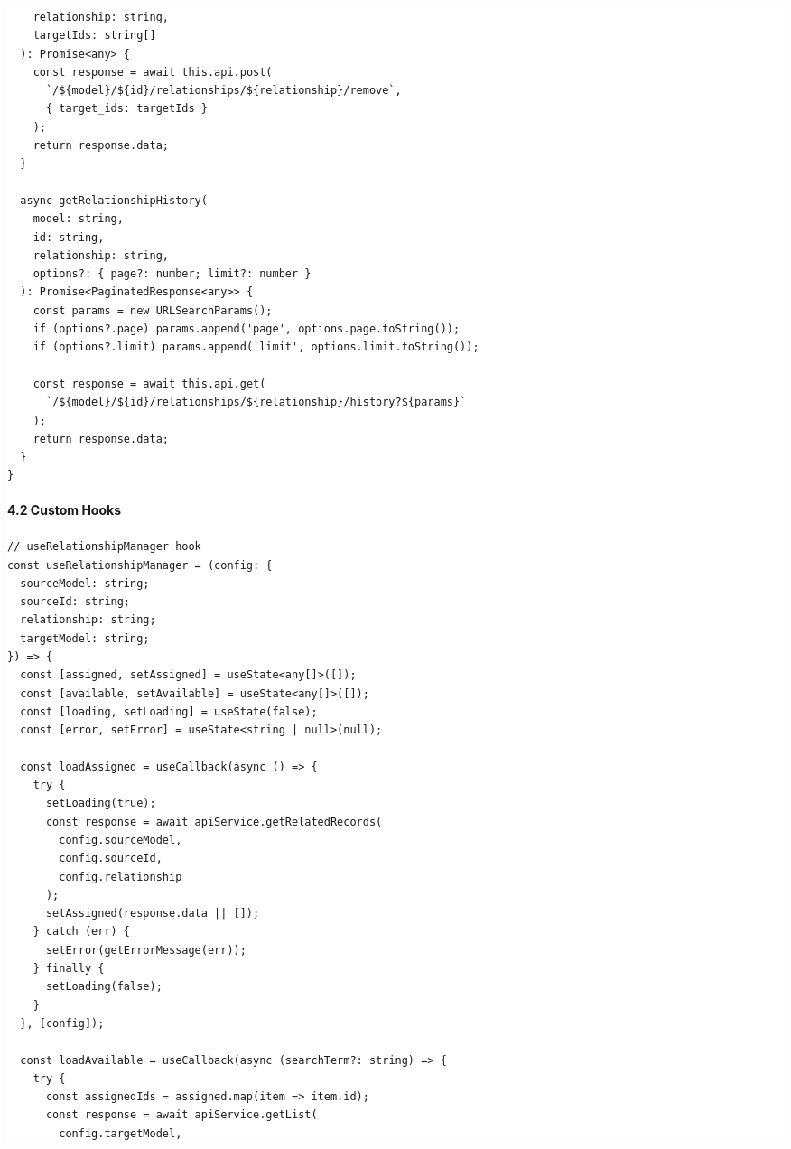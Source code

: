 ```tsx
    relationship: string,
    targetIds: string[]
  ): Promise<any> {
    const response = await this.api.post(
      `/${model}/${id}/relationships/${relationship}/remove`,
      { target_ids: targetIds }
    );
    return response.data;
  }
  
  async getRelationshipHistory(
    model: string,
    id: string,
    relationship: string,
    options?: { page?: number; limit?: number }
  ): Promise<PaginatedResponse<any>> {
    const params = new URLSearchParams();
    if (options?.page) params.append('page', options.page.toString());
    if (options?.limit) params.append('limit', options.limit.toString());
    
    const response = await this.api.get(
      `/${model}/${id}/relationships/${relationship}/history?${params}`
    );
    return response.data;
  }
}
```

#### 4.2 Custom Hooks
```tsx
// useRelationshipManager hook
const useRelationshipManager = (config: {
  sourceModel: string;
  sourceId: string;
  relationship: string;
  targetModel: string;
}) => {
  const [assigned, setAssigned] = useState<any[]>([]);
  const [available, setAvailable] = useState<any[]>([]);
  const [loading, setLoading] = useState(false);
  const [error, setError] = useState<string | null>(null);
  
  const loadAssigned = useCallback(async () => {
    try {
      setLoading(true);
      const response = await apiService.getRelatedRecords(
        config.sourceModel,
        config.sourceId,
        config.relationship
      );
      setAssigned(response.data || []);
    } catch (err) {
      setError(getErrorMessage(err));
    } finally {
      setLoading(false);
    }
  }, [config]);
  
  const loadAvailable = useCallback(async (searchTerm?: string) => {
    try {
      const assignedIds = assigned.map(item => item.id);
      const response = await apiService.getList(
        config.targetModel,
```